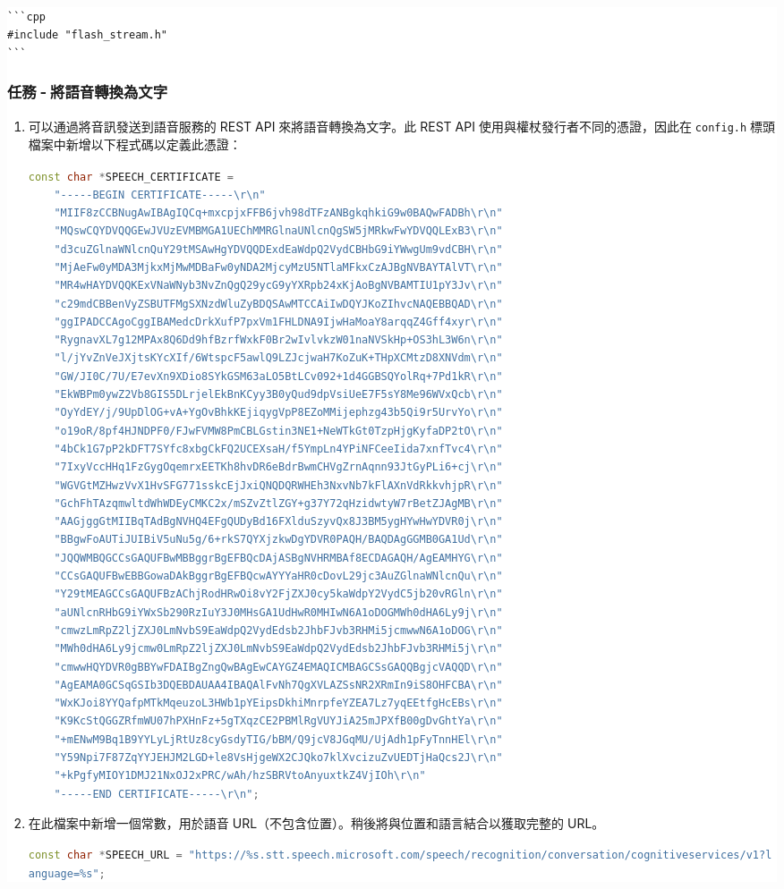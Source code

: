     ```cpp
    #include "flash_stream.h"
    ```

### 任務 - 將語音轉換為文字

1. 可以通過將音訊發送到語音服務的 REST API 來將語音轉換為文字。此 REST API 使用與權杖發行者不同的憑證，因此在 `config.h` 標頭檔案中新增以下程式碼以定義此憑證：

    ```cpp
    const char *SPEECH_CERTIFICATE =
        "-----BEGIN CERTIFICATE-----\r\n"
        "MIIF8zCCBNugAwIBAgIQCq+mxcpjxFFB6jvh98dTFzANBgkqhkiG9w0BAQwFADBh\r\n"
        "MQswCQYDVQQGEwJVUzEVMBMGA1UEChMMRGlnaUNlcnQgSW5jMRkwFwYDVQQLExB3\r\n"
        "d3cuZGlnaWNlcnQuY29tMSAwHgYDVQQDExdEaWdpQ2VydCBHbG9iYWwgUm9vdCBH\r\n"
        "MjAeFw0yMDA3MjkxMjMwMDBaFw0yNDA2MjcyMzU5NTlaMFkxCzAJBgNVBAYTAlVT\r\n"
        "MR4wHAYDVQQKExVNaWNyb3NvZnQgQ29ycG9yYXRpb24xKjAoBgNVBAMTIU1pY3Jv\r\n"
        "c29mdCBBenVyZSBUTFMgSXNzdWluZyBDQSAwMTCCAiIwDQYJKoZIhvcNAQEBBQAD\r\n"
        "ggIPADCCAgoCggIBAMedcDrkXufP7pxVm1FHLDNA9IjwHaMoaY8arqqZ4Gff4xyr\r\n"
        "RygnavXL7g12MPAx8Q6Dd9hfBzrfWxkF0Br2wIvlvkzW01naNVSkHp+OS3hL3W6n\r\n"
        "l/jYvZnVeJXjtsKYcXIf/6WtspcF5awlQ9LZJcjwaH7KoZuK+THpXCMtzD8XNVdm\r\n"
        "GW/JI0C/7U/E7evXn9XDio8SYkGSM63aLO5BtLCv092+1d4GGBSQYolRq+7Pd1kR\r\n"
        "EkWBPm0ywZ2Vb8GIS5DLrjelEkBnKCyy3B0yQud9dpVsiUeE7F5sY8Me96WVxQcb\r\n"
        "OyYdEY/j/9UpDlOG+vA+YgOvBhkKEjiqygVpP8EZoMMijephzg43b5Qi9r5UrvYo\r\n"
        "o19oR/8pf4HJNDPF0/FJwFVMW8PmCBLGstin3NE1+NeWTkGt0TzpHjgKyfaDP2tO\r\n"
        "4bCk1G7pP2kDFT7SYfc8xbgCkFQ2UCEXsaH/f5YmpLn4YPiNFCeeIida7xnfTvc4\r\n"
        "7IxyVccHHq1FzGygOqemrxEETKh8hvDR6eBdrBwmCHVgZrnAqnn93JtGyPLi6+cj\r\n"
        "WGVGtMZHwzVvX1HvSFG771sskcEjJxiQNQDQRWHEh3NxvNb7kFlAXnVdRkkvhjpR\r\n"
        "GchFhTAzqmwltdWhWDEyCMKC2x/mSZvZtlZGY+g37Y72qHzidwtyW7rBetZJAgMB\r\n"
        "AAGjggGtMIIBqTAdBgNVHQ4EFgQUDyBd16FXlduSzyvQx8J3BM5ygHYwHwYDVR0j\r\n"
        "BBgwFoAUTiJUIBiV5uNu5g/6+rkS7QYXjzkwDgYDVR0PAQH/BAQDAgGGMB0GA1Ud\r\n"
        "JQQWMBQGCCsGAQUFBwMBBggrBgEFBQcDAjASBgNVHRMBAf8ECDAGAQH/AgEAMHYG\r\n"
        "CCsGAQUFBwEBBGowaDAkBggrBgEFBQcwAYYYaHR0cDovL29jc3AuZGlnaWNlcnQu\r\n"
        "Y29tMEAGCCsGAQUFBzAChjRodHRwOi8vY2FjZXJ0cy5kaWdpY2VydC5jb20vRGln\r\n"
        "aUNlcnRHbG9iYWxSb290RzIuY3J0MHsGA1UdHwR0MHIwN6A1oDOGMWh0dHA6Ly9j\r\n"
        "cmwzLmRpZ2ljZXJ0LmNvbS9EaWdpQ2VydEdsb2JhbFJvb3RHMi5jcmwwN6A1oDOG\r\n"
        "MWh0dHA6Ly9jcmw0LmRpZ2ljZXJ0LmNvbS9EaWdpQ2VydEdsb2JhbFJvb3RHMi5j\r\n"
        "cmwwHQYDVR0gBBYwFDAIBgZngQwBAgEwCAYGZ4EMAQICMBAGCSsGAQQBgjcVAQQD\r\n"
        "AgEAMA0GCSqGSIb3DQEBDAUAA4IBAQAlFvNh7QgXVLAZSsNR2XRmIn9iS8OHFCBA\r\n"
        "WxKJoi8YYQafpMTkMqeuzoL3HWb1pYEipsDkhiMnrpfeYZEA7Lz7yqEEtfgHcEBs\r\n"
        "K9KcStQGGZRfmWU07hPXHnFz+5gTXqzCE2PBMlRgVUYJiA25mJPXfB00gDvGhtYa\r\n"
        "+mENwM9Bq1B9YYLyLjRtUz8cyGsdyTIG/bBM/Q9jcV8JGqMU/UjAdh1pFyTnnHEl\r\n"
        "Y59Npi7F87ZqYYJEHJM2LGD+le8VsHjgeWX2CJQko7klXvcizuZvUEDTjHaQcs2J\r\n"
        "+kPgfyMIOY1DMJ21NxOJ2xPRC/wAh/hzSBRVtoAnyuxtkZ4VjIOh\r\n"
        "-----END CERTIFICATE-----\r\n";
    ```

1. 在此檔案中新增一個常數，用於語音 URL（不包含位置）。稍後將與位置和語言結合以獲取完整的 URL。

    ```cpp
    const char *SPEECH_URL = "https://%s.stt.speech.microsoft.com/speech/recognition/conversation/cognitiveservices/v1?language=%s";
    ```
